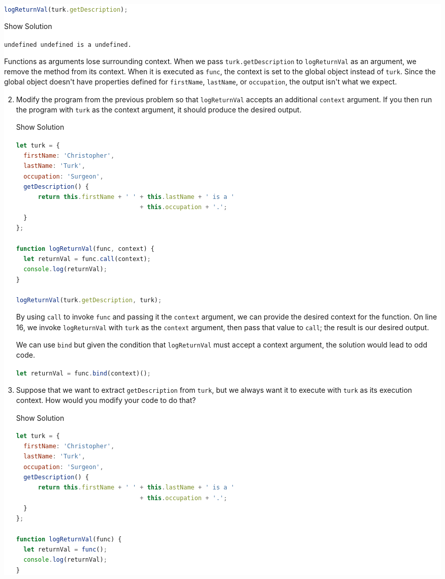    ```js
   logReturnVal(turk.getDescription);
   ```

   Show Solution

   ```terminal
   undefined undefined is a undefined.
   ```

   Functions as arguments lose surrounding context. When we pass `turk.getDescription` to `logReturnVal` as an argument, we remove the method from its context.  When it is executed as `func`, the context is set to the global object instead of `turk`. Since the global object doesn't have properties defined for `firstName`, `lastName`, or `occupation`, the output isn't what we expect.

2. Modify the program from the previous problem so that `logReturnVal` accepts an additional `context` argument. If you then run the program with `turk` as the context argument, it should produce the desired output.

   Show Solution

   ```js
   let turk = {
     firstName: 'Christopher',
     lastName: 'Turk',
     occupation: 'Surgeon',
     getDescription() {
         return this.firstName + ' ' + this.lastName + ' is a '
                                     + this.occupation + '.';
     }
   };
   
   function logReturnVal(func, context) {
     let returnVal = func.call(context);
     console.log(returnVal);
   }
   
   logReturnVal(turk.getDescription, turk);
   ```

   By using `call` to invoke `func` and passing it the `context` argument, we can provide the desired context for the function. On line 16, we invoke `logReturnVal` with `turk` as the `context` argument, then pass that value to `call`; the result is our desired output. 

   We can use `bind` but given the condition that `logReturnVal` must accept a context argument, the solution would lead to odd code. 

   ```js
   let returnVal = func.bind(context)();
   ```

3. Suppose that we want to extract `getDescription` from `turk`, but we always want it to execute with `turk` as its execution context. How would you modify your code to do that?

   Show Solution

   ```js
   let turk = {
     firstName: 'Christopher',
     lastName: 'Turk',
     occupation: 'Surgeon',
     getDescription() {
         return this.firstName + ' ' + this.lastName + ' is a '
                                     + this.occupation + '.';
     }
   };
   
   function logReturnVal(func) {
     let returnVal = func();
     console.log(returnVal);
   }
   ```